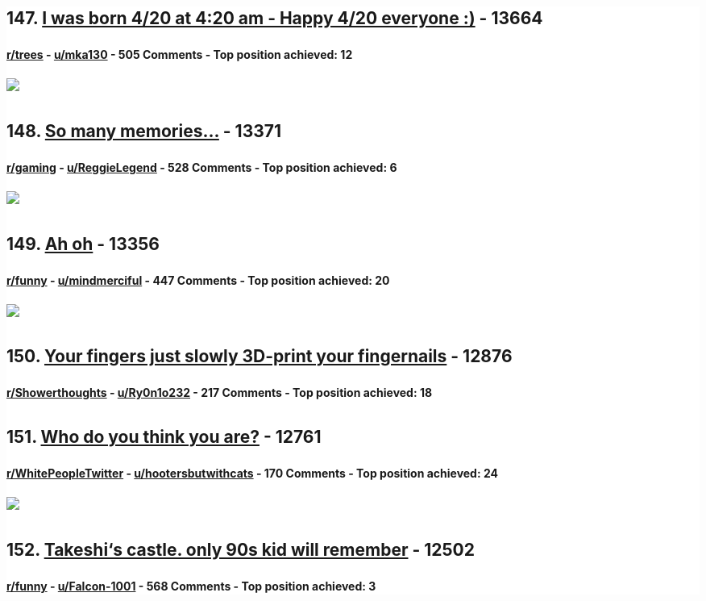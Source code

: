 ## 147. [I was born 4/20 at 4:20 am - Happy 4/20 everyone :)](http://reddit.com/r/trees/comments/bfb98d/i_was_born_420_at_420_am_happy_420_everyone/) - 13664
#### [r/trees](http://reddit.com/r/trees) - [u/mka130](http://reddit.com/u/mka130) - 505 Comments - Top position achieved: 12

<a href="https://i.redd.it/f7g2mb51net21.png"><img src="https://b.thumbs.redditmedia.com/ciAiXxYkPHpCK94CzQDd2uPSfBheg6YWQ7zDVJh06TI.jpg"></img></a>

## 148. [So many memories...](http://reddit.com/r/gaming/comments/bfjj4u/so_many_memories/) - 13371
#### [r/gaming](http://reddit.com/r/gaming) - [u/ReggieLegend](http://reddit.com/u/ReggieLegend) - 528 Comments - Top position achieved: 6

<a href="https://scontent.fybz2-2.fna.fbcdn.net/v/t1.0-9/57462881_2104451406257934_6927432724009451520_n.jpg?_nc_cat=1&amp;_nc_ht=scontent.fybz2-2.fna&amp;oh=f187d1219748167d1419ce9d610b4131&amp;oe=5D30E9E2"><img src="https://a.thumbs.redditmedia.com/0Lu_oGow8KI1TivHTajciI9LgTxw_YR_fUVnwcu2DK0.jpg"></img></a>

## 149. [Ah oh](http://reddit.com/r/funny/comments/bf7nd9/ah_oh/) - 13356
#### [r/funny](http://reddit.com/r/funny) - [u/mindmerciful](http://reddit.com/u/mindmerciful) - 447 Comments - Top position achieved: 20

<a href="https://imgur.com/zvHWdpk"><img src="https://b.thumbs.redditmedia.com/MXH6f-XDCjSiMuRTGiaXxW93y9pGahrOwQwRlel_ZBc.jpg"></img></a>

## 150. [Your fingers just slowly 3D-print your fingernails](http://reddit.com/r/Showerthoughts/comments/bfb3vb/your_fingers_just_slowly_3dprint_your_fingernails/) - 12876
#### [r/Showerthoughts](http://reddit.com/r/Showerthoughts) - [u/Ry0n1o232](http://reddit.com/u/Ry0n1o232) - 217 Comments - Top position achieved: 18

## 151. [Who do you think you are?](http://reddit.com/r/WhitePeopleTwitter/comments/bfb9hv/who_do_you_think_you_are/) - 12761
#### [r/WhitePeopleTwitter](http://reddit.com/r/WhitePeopleTwitter) - [u/hootersbutwithcats](http://reddit.com/u/hootersbutwithcats) - 170 Comments - Top position achieved: 24

<a href="https://i.redd.it/tj6m1rkfnet21.jpg"><img src="https://b.thumbs.redditmedia.com/mT1zm0jJCXjmfVTI8HxvUd8fylCYkszzLxAKZ37XaPg.jpg"></img></a>

## 152. [Takeshi‘s castle. only 90s kid will remember](http://reddit.com/r/funny/comments/bfgkcp/takeshis_castle_only_90s_kid_will_remember/) - 12502
#### [r/funny](http://reddit.com/r/funny) - [u/Falcon-1001](http://reddit.com/u/Falcon-1001) - 568 Comments - Top position achieved: 3
